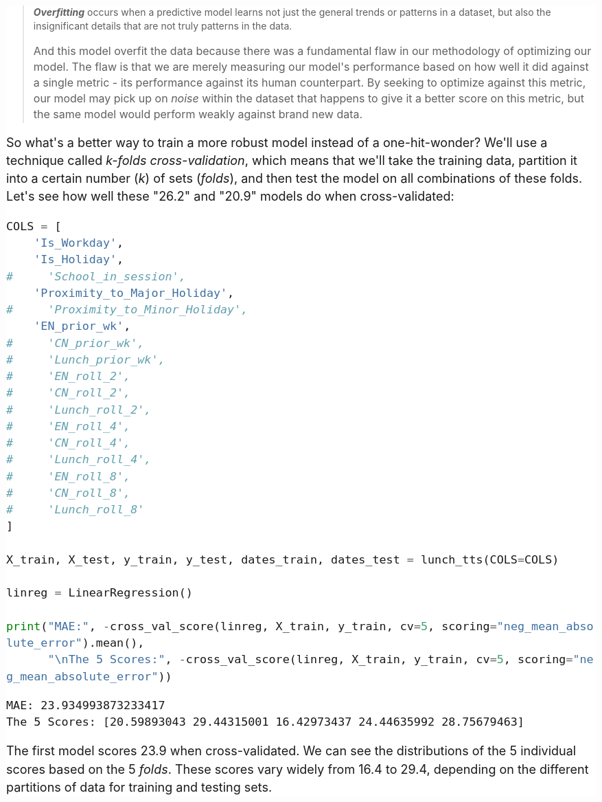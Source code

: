 >***Overfitting*** occurs when a predictive model learns not just the general trends or patterns in a dataset, but also the insignificant details that are not truly patterns in the data.
>
><font size="3">And this model overfit the data because there was a fundamental flaw in our methodology of optimizing our model. The flaw is that we are merely measuring our model's performance based on how well it did against a single metric - its performance against its human counterpart. By seeking to optimize against this metric, our model may pick up on *noise* within the dataset that happens to give it a better score on this metric, but the same model would perform weakly against brand new data.

<font size="4">So what's a better way to train a more robust model instead of a one-hit-wonder? We'll use a technique called *k-folds cross-validation*, which means that we'll take the training data, partition it into a certain number (*k*) of sets (*folds*), and then test the model on all combinations of these folds. Let's see how well these "26.2" and "20.9" models do when cross-validated:


```python
COLS = [
    'Is_Workday', 
    'Is_Holiday', 
#     'School_in_session',
    'Proximity_to_Major_Holiday', 
#     'Proximity_to_Minor_Holiday',
    'EN_prior_wk', 
#     'CN_prior_wk',
#     'Lunch_prior_wk', 
#     'EN_roll_2',
#     'CN_roll_2', 
#     'Lunch_roll_2', 
#     'EN_roll_4', 
#     'CN_roll_4', 
#     'Lunch_roll_4',
#     'EN_roll_8', 
#     'CN_roll_8', 
#     'Lunch_roll_8'
]

X_train, X_test, y_train, y_test, dates_train, dates_test = lunch_tts(COLS=COLS)

linreg = LinearRegression()

print("MAE:", -cross_val_score(linreg, X_train, y_train, cv=5, scoring="neg_mean_absolute_error").mean(), 
      "\nThe 5 Scores:", -cross_val_score(linreg, X_train, y_train, cv=5, scoring="neg_mean_absolute_error"))
```

    MAE: 23.934993873233417 
    The 5 Scores: [20.59893043 29.44315001 16.42973437 24.44635992 28.75679463]
    

<font size="4">The first model scores 23.9 when cross-validated. We can see the distributions of the 5 individual scores based on the 5 *folds*. These scores vary widely from 16.4 to 29.4, depending on the different partitions of data for training and testing sets.<br>
    

[//]: # (This is for displaying in GitHub Pages)
[//]: # (This is for displaying in GitHub Pages)
[//]: # (This is for displaying in GitHub Pages)